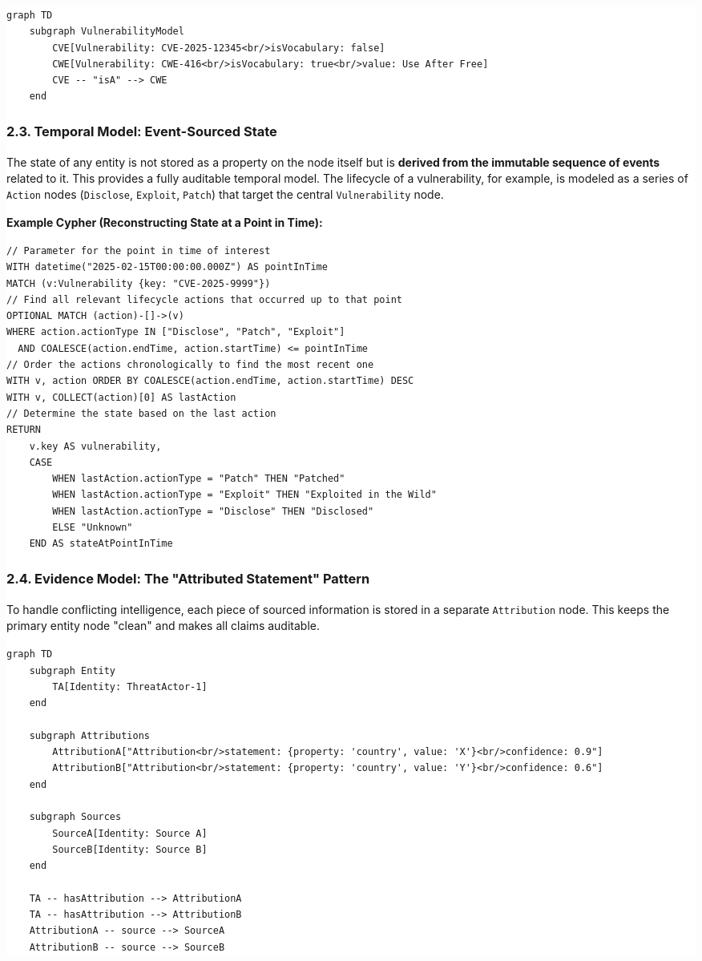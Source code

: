 ```mermaid
graph TD
    subgraph VulnerabilityModel
        CVE[Vulnerability: CVE-2025-12345<br/>isVocabulary: false]
        CWE[Vulnerability: CWE-416<br/>isVocabulary: true<br/>value: Use After Free]
        CVE -- "isA" --> CWE
    end
```

### 2.3. Temporal Model: Event-Sourced State

The state of any entity is not stored as a property on the node itself but is **derived from the immutable sequence of events** related to it. This provides a fully auditable temporal model. The lifecycle of a vulnerability, for example, is modeled as a series of `Action` nodes (`Disclose`, `Exploit`, `Patch`) that target the central `Vulnerability` node.

**Example Cypher (Reconstructing State at a Point in Time):**
```cypher
// Parameter for the point in time of interest
WITH datetime("2025-02-15T00:00:00.000Z") AS pointInTime
MATCH (v:Vulnerability {key: "CVE-2025-9999"})
// Find all relevant lifecycle actions that occurred up to that point
OPTIONAL MATCH (action)-[]->(v)
WHERE action.actionType IN ["Disclose", "Patch", "Exploit"]
  AND COALESCE(action.endTime, action.startTime) <= pointInTime
// Order the actions chronologically to find the most recent one
WITH v, action ORDER BY COALESCE(action.endTime, action.startTime) DESC
WITH v, COLLECT(action)[0] AS lastAction
// Determine the state based on the last action
RETURN
    v.key AS vulnerability,
    CASE
        WHEN lastAction.actionType = "Patch" THEN "Patched"
        WHEN lastAction.actionType = "Exploit" THEN "Exploited in the Wild"
        WHEN lastAction.actionType = "Disclose" THEN "Disclosed"
        ELSE "Unknown"
    END AS stateAtPointInTime
```

### 2.4. Evidence Model: The "Attributed Statement" Pattern

To handle conflicting intelligence, each piece of sourced information is stored in a separate `Attribution` node. This keeps the primary entity node "clean" and makes all claims auditable.

```mermaid
graph TD
    subgraph Entity
        TA[Identity: ThreatActor-1]
    end

    subgraph Attributions
        AttributionA["Attribution<br/>statement: {property: 'country', value: 'X'}<br/>confidence: 0.9"]
        AttributionB["Attribution<br/>statement: {property: 'country', value: 'Y'}<br/>confidence: 0.6"]
    end
    
    subgraph Sources
        SourceA[Identity: Source A]
        SourceB[Identity: Source B]
    end

    TA -- hasAttribution --> AttributionA
    TA -- hasAttribution --> AttributionB
    AttributionA -- source --> SourceA
    AttributionB -- source --> SourceB
```